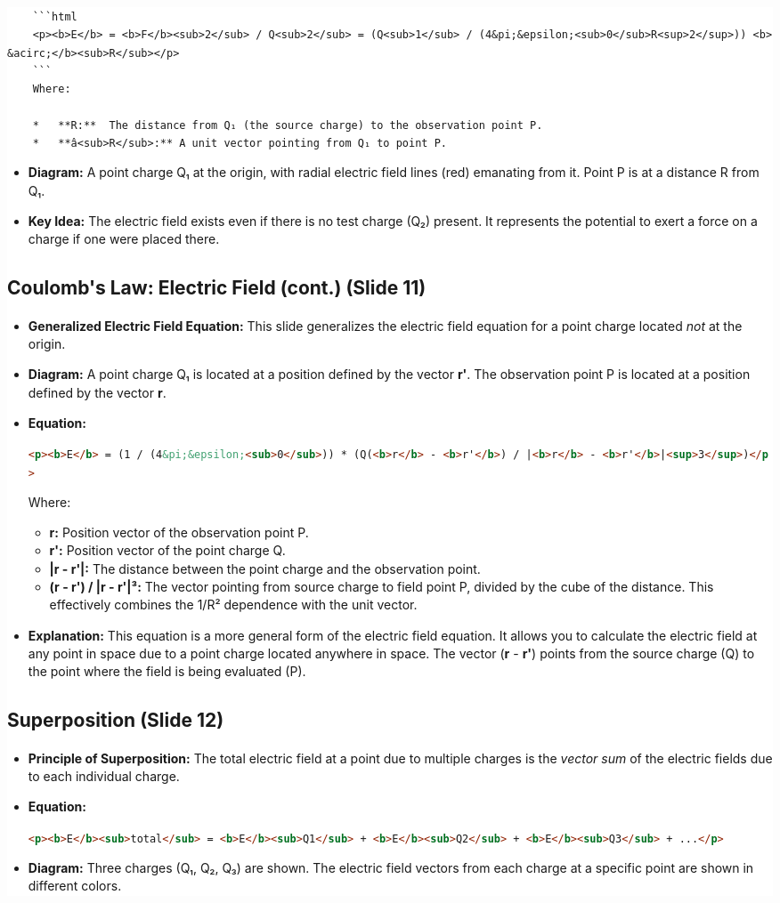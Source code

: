         ```html
        <p><b>E</b> = <b>F</b><sub>2</sub> / Q<sub>2</sub> = (Q<sub>1</sub> / (4&pi;&epsilon;<sub>0</sub>R<sup>2</sup>)) <b>&acirc;</b><sub>R</sub></p>
        ```
        Where:

        *   **R:**  The distance from Q₁ (the source charge) to the observation point P.
        *   **â<sub>R</sub>:** A unit vector pointing from Q₁ to point P.

* **Diagram:**  A point charge Q₁ at the origin, with radial electric field lines (red) emanating from it. Point P is at a distance R from Q₁.

*   **Key Idea:** The electric field exists even if there is no test charge (Q₂) present.  It represents the potential to exert a force on a charge if one were placed there.

## Coulomb's Law: Electric Field (cont.) (Slide 11)

*   **Generalized Electric Field Equation:** This slide generalizes the electric field equation for a point charge located *not* at the origin.

*   **Diagram:**  A point charge Q₁ is located at a position defined by the vector **r'**.  The observation point P is located at a position defined by the vector **r**.

*   **Equation:**

    ```html
    <p><b>E</b> = (1 / (4&pi;&epsilon;<sub>0</sub>)) * (Q(<b>r</b> - <b>r'</b>) / |<b>r</b> - <b>r'</b>|<sup>3</sup>)</p>
    ```
    Where:

    *   **r:** Position vector of the observation point P.
    *   **r':** Position vector of the point charge Q.
    *    **|r - r'|:** The distance between the point charge and the observation point.
    * **(r - r') / |r - r'|³:** The vector pointing from source charge to field point P, divided by the cube of the distance. This effectively combines the 1/R² dependence with the unit vector.

*   **Explanation:** This equation is a more general form of the electric field equation.  It allows you to calculate the electric field at any point in space due to a point charge located anywhere in space. The vector (**r** - **r'**) points from the source charge (Q) to the point where the field is being evaluated (P).

## Superposition (Slide 12)

*   **Principle of Superposition:**  The total electric field at a point due to multiple charges is the *vector sum* of the electric fields due to each individual charge.

*   **Equation:**

    ```html
    <p><b>E</b><sub>total</sub> = <b>E</b><sub>Q1</sub> + <b>E</b><sub>Q2</sub> + <b>E</b><sub>Q3</sub> + ...</p>
    ```

*   **Diagram:**  Three charges (Q₁, Q₂, Q₃) are shown. The electric field vectors from each charge at a specific point are shown in different colors.

